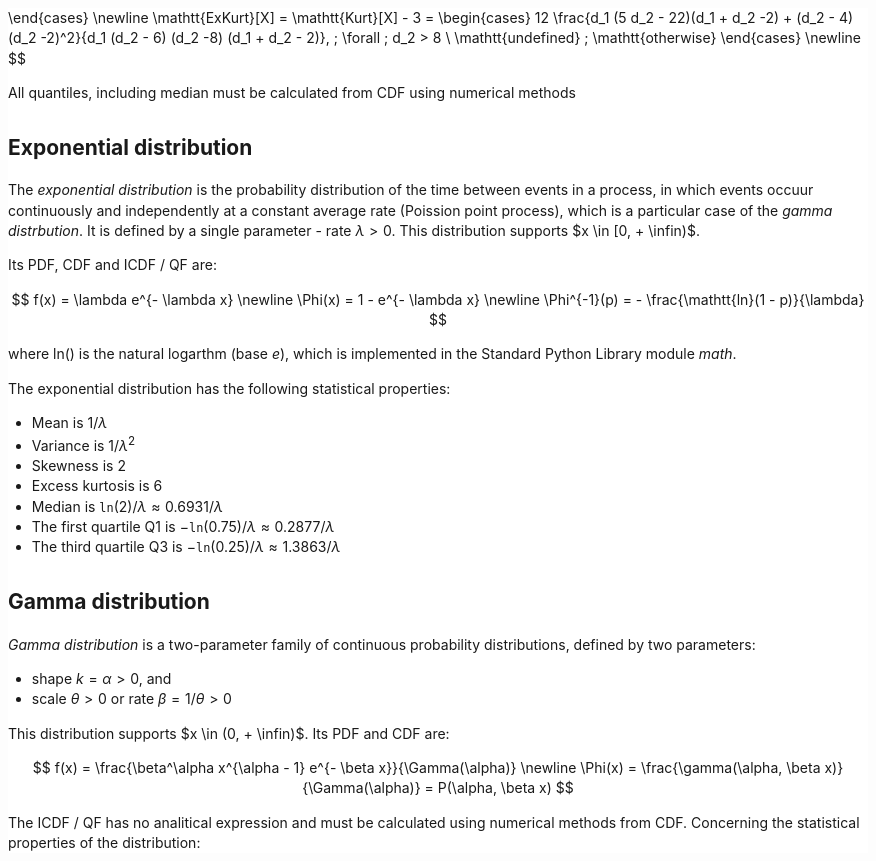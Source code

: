 \end{cases} \newline
\mathtt{ExKurt}[X] = \mathtt{Kurt}[X] - 3 = \begin{cases}
    12 \frac{d_1 (5 d_2 - 22)(d_1 + d_2 -2) + (d_2 - 4) (d_2 -2)^2}{d_1 (d_2 - 6) (d_2 -8) (d_1 + d_2 - 2)}, \; \forall \; d_2 > 8 \\
    \mathtt{undefined} \; \mathtt{otherwise}
\end{cases} \newline
$$

All quantiles, including median must be calculated from CDF using numerical methods

## Exponential distribution

The *exponential distribution* is the probability distribution of the time between events in a process, in which events occuur continuously and independently at a constant average rate (Poission point process), which is a particular case of the *gamma distrbution*. It is defined by a single parameter - rate $\lambda > 0$. This distribution supports $x \in [0, + \infin)$.

Its PDF, CDF and ICDF / QF are:

$$
f(x) = \lambda e^{- \lambda x} \newline
\Phi(x) = 1 - e^{- \lambda x} \newline
\Phi^{-1}(p) = - \frac{\mathtt{ln}(1 - p)}{\lambda}
$$

where ln() is the natural logarthm (base *e*), which is implemented in the Standard Python Library module *math*.

The exponential distribution has the following statistical properties:

* Mean is $1 / \lambda$
* Variance is $1 / \lambda^2$
* Skewness is 2
* Excess kurtosis is 6
* Median is $\mathtt{ln}(2) / \lambda \approx 0.6931 / \lambda$
* The first quartile Q1 is $- \mathtt{ln}(0.75) / \lambda \approx 0.2877 / \lambda$
* The third quartile Q3 is $- \mathtt{ln}(0.25) / \lambda \approx 1.3863 / \lambda$

## Gamma distribution

*Gamma distribution* is a two-parameter family of continuous probability distributions, defined by two parameters:

* shape $k = \alpha > 0$, and
* scale $\theta > 0$ or rate $\beta = 1 / \theta > 0$

This distribution supports $x \in (0, + \infin)$. Its PDF and CDF are:

$$
f(x) = \frac{\beta^\alpha x^{\alpha - 1} e^{- \beta x}}{\Gamma(\alpha)} \newline
\Phi(x) = \frac{\gamma(\alpha, \beta x)}{\Gamma(\alpha)} = P(\alpha, \beta x)
$$

The ICDF / QF has no analitical expression and must be calculated using numerical methods from CDF. Concerning the statistical properties of the distribution:

